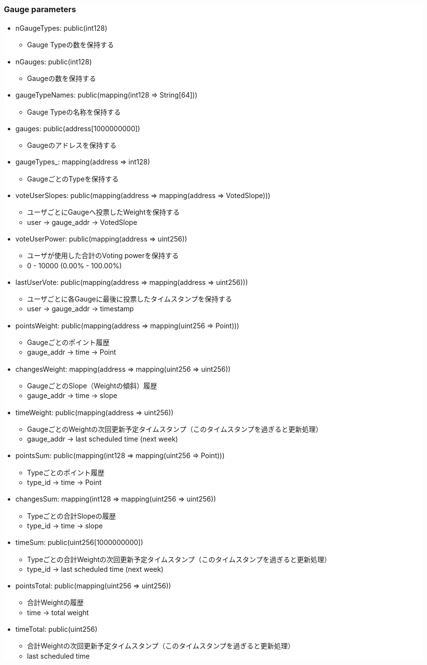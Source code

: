 ### Gauge parameters

- nGaugeTypes: public(int128)
  - Gauge Typeの数を保持する
- nGauges: public(int128)
  - Gaugeの数を保持する
- gaugeTypeNames: public(mapping(int128 => String[64]))

  - Gauge Typeの名称を保持する

- gauges: public(address[1000000000])

  - Gaugeのアドレスを保持する

- gaugeTypes\_: mapping(address => int128)

  - GaugeごとのTypeを保持する

- voteUserSlopes: public(mapping(address => mapping(address => VotedSlope)))
  - ユーザごとにGaugeへ投票したWeightを保持する
  - user -> gauge_addr -> VotedSlope
- voteUserPower: public(mapping(address => uint256))
  - ユーザが使用した合計のVoting powerを保持する
  - 0 - 10000 (0.00% - 100.00%)
- lastUserVote: public(mapping(address => mapping(address => uint256)))

  - ユーザごとに各Gaugeに最後に投票したタイムスタンプを保持する
  - user -> gauge_addr -> timestamp

- pointsWeight: public(mapping(address => mapping(uint256 => Point)))
  - Gaugeごとのポイント履歴
  - gauge_addr -> time -> Point
- changesWeight: mapping(address => mapping(uint256 => uint256))
  - GaugeごとのSlope（Weightの傾斜）履歴
  - gauge_addr -> time -> slope
- timeWeight: public(mapping(address => uint256))

  - GaugeごとのWeightの次回更新予定タイムスタンプ（このタイムスタンプを過ぎると更新処理）
  - gauge_addr -> last scheduled time (next week)

- pointsSum: public(mapping(int128 => mapping(uint256 => Point)))
  - Typeごとのポイント履歴
  - type_id -> time -> Point
- changesSum: mapping(int128 => mapping(uint256 => uint256))
  - Typeごとの合計Slopeの履歴
  - type_id -> time -> slope
- timeSum: public(uint256[1000000000])

  - Typeごとの合計Weightの次回更新予定タイムスタンプ（このタイムスタンプを過ぎると更新処理）
  - type_id -> last scheduled time (next week)

- pointsTotal: public(mapping(uint256 => uint256))
  - 合計Weightの履歴
  - time -> total weight
- timeTotal: public(uint256)

  - 合計Weightの次回更新予定タイムスタンプ（このタイムスタンプを過ぎると更新処理）
  - last scheduled time
